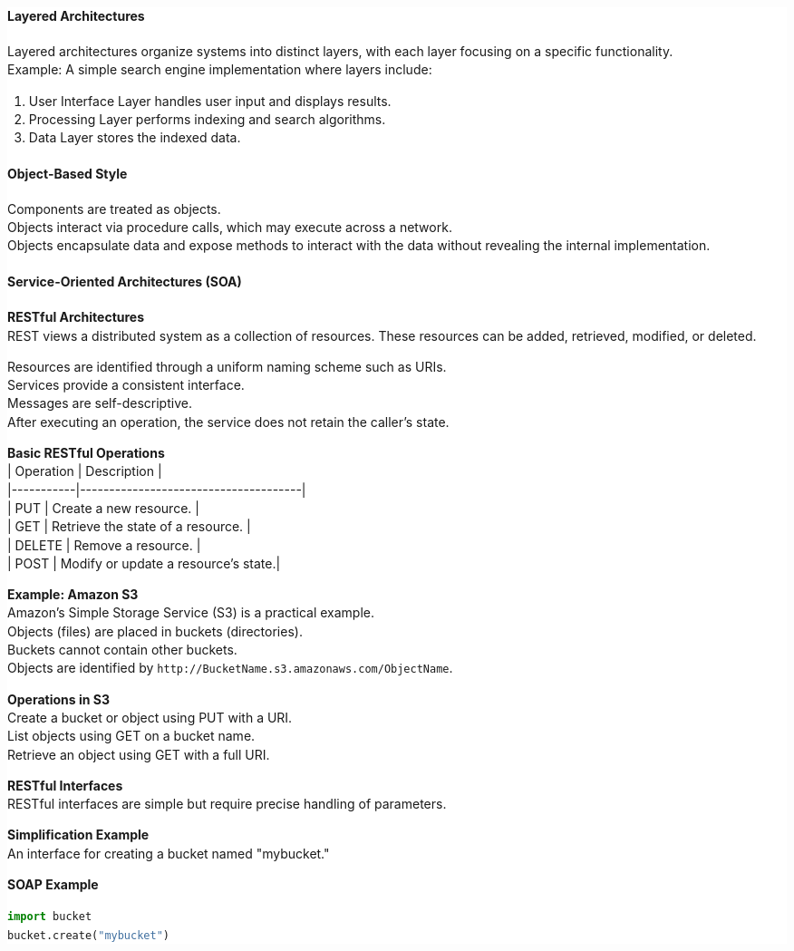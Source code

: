 #### **Layered Architectures**
Layered architectures organize systems into distinct layers, with each layer focusing on a specific functionality.  
Example: A simple search engine implementation where layers include:  
1. User Interface Layer handles user input and displays results.  
2. Processing Layer performs indexing and search algorithms.  
3. Data Layer stores the indexed data.  

#### **Object-Based Style**
Components are treated as objects.  
Objects interact via procedure calls, which may execute across a network.  
Objects encapsulate data and expose methods to interact with the data without revealing the internal implementation.

#### **Service-Oriented Architectures (SOA)**

**RESTful Architectures**  
REST views a distributed system as a collection of resources. These resources can be added, retrieved, modified, or deleted.  

Resources are identified through a uniform naming scheme such as URIs.  
Services provide a consistent interface.  
Messages are self-descriptive.  
After executing an operation, the service does not retain the caller’s state.  

**Basic RESTful Operations**  
| Operation | Description                          |  
|-----------|--------------------------------------|  
| PUT       | Create a new resource.              |  
| GET       | Retrieve the state of a resource.   |  
| DELETE    | Remove a resource.                  |  
| POST      | Modify or update a resource’s state.|  

**Example: Amazon S3**  
Amazon’s Simple Storage Service (S3) is a practical example.  
Objects (files) are placed in buckets (directories).  
Buckets cannot contain other buckets.  
Objects are identified by `http://BucketName.s3.amazonaws.com/ObjectName`.  

**Operations in S3**  
Create a bucket or object using PUT with a URI.  
List objects using GET on a bucket name.  
Retrieve an object using GET with a full URI.  

**RESTful Interfaces**  
RESTful interfaces are simple but require precise handling of parameters.  

**Simplification Example**  
An interface for creating a bucket named "mybucket."  

**SOAP Example**  
```python
import bucket
bucket.create("mybucket")
```  
